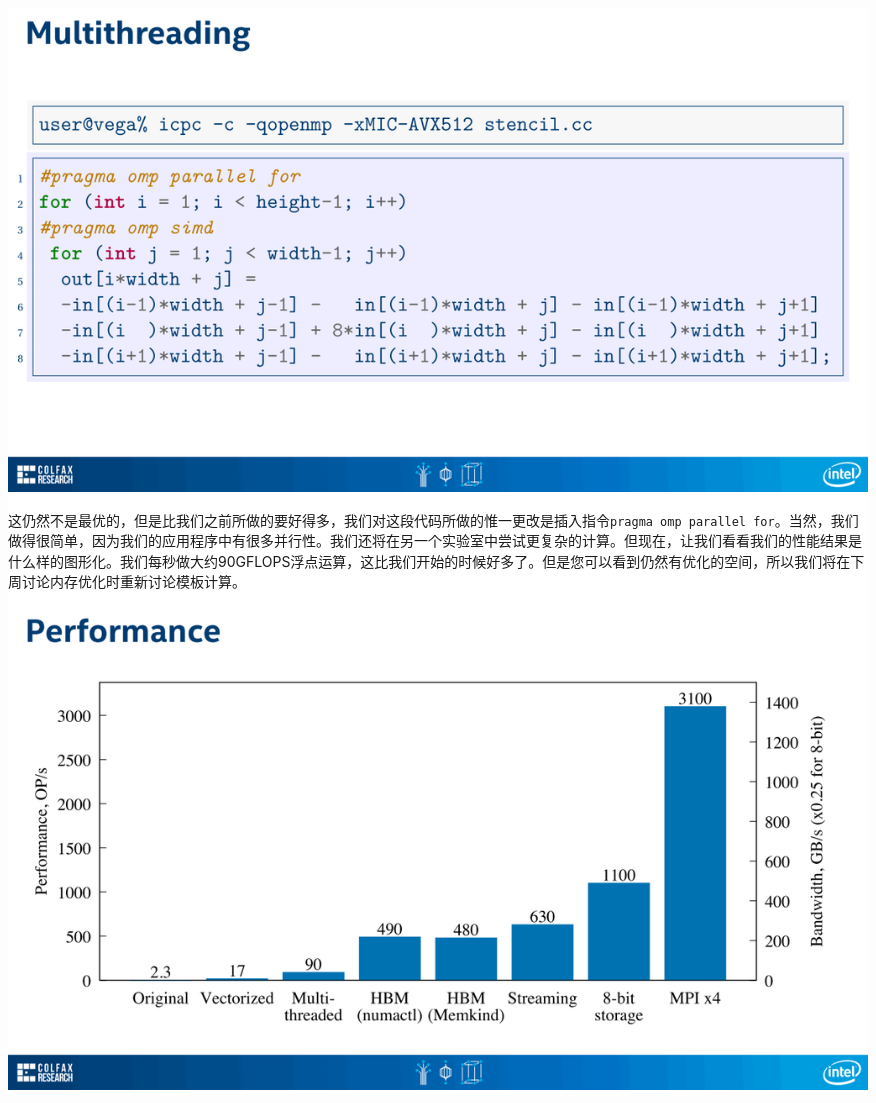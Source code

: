 ![](../Images/w3-5-3.png)

这仍然不是最优的，但是比我们之前所做的要好得多，我们对这段代码所做的惟一更改是插入指令`pragma omp parallel for`。当然，我们做得很简单，因为我们的应用程序中有很多并行性。我们还将在另一个实验室中尝试更复杂的计算。但现在，让我们看看我们的性能结果是什么样的图形化。我们每秒做大约90GFLOPS浮点运算，这比我们开始的时候好多了。但是您可以看到仍然有优化的空间，所以我们将在下周讨论内存优化时重新讨论模板计算。

![](../Images/w3-5-4.png)
